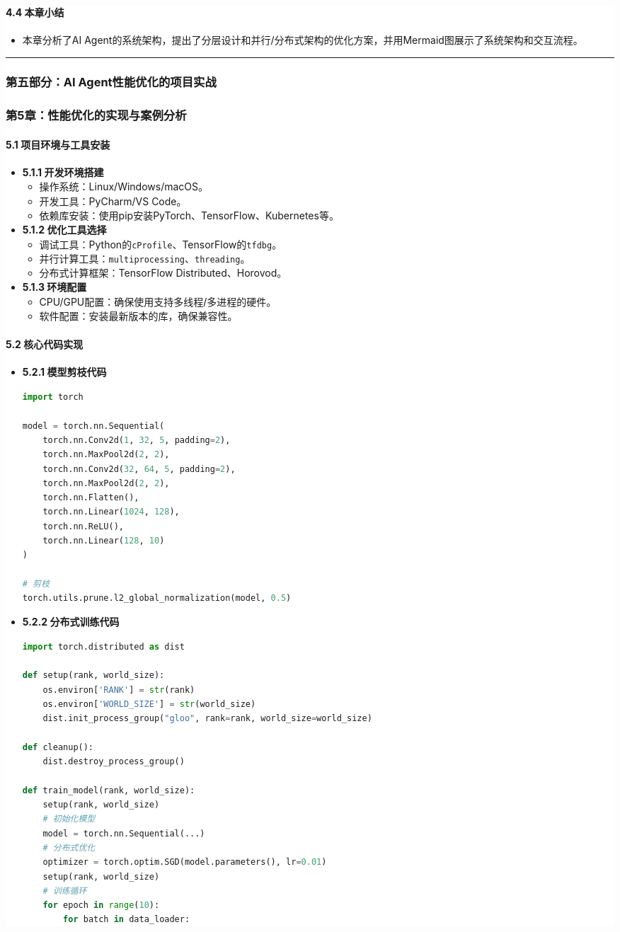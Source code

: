 #### 4.4 本章小结
- 本章分析了AI Agent的系统架构，提出了分层设计和并行/分布式架构的优化方案，并用Mermaid图展示了系统架构和交互流程。

---

### 第五部分：AI Agent性能优化的项目实战

### 第5章：性能优化的实现与案例分析

#### 5.1 项目环境与工具安装
- **5.1.1 开发环境搭建**
  - 操作系统：Linux/Windows/macOS。
  - 开发工具：PyCharm/VS Code。
  - 依赖库安装：使用pip安装PyTorch、TensorFlow、Kubernetes等。
- **5.1.2 优化工具选择**
  - 调试工具：Python的`cProfile`、TensorFlow的`tfdbg`。
  - 并行计算工具：`multiprocessing`、`threading`。
  - 分布式计算框架：TensorFlow Distributed、Horovod。
- **5.1.3 环境配置**
  - CPU/GPU配置：确保使用支持多线程/多进程的硬件。
  - 软件配置：安装最新版本的库，确保兼容性。

#### 5.2 核心代码实现
- **5.2.1 模型剪枝代码**
  ```python
  import torch

  model = torch.nn.Sequential(
      torch.nn.Conv2d(1, 32, 5, padding=2),
      torch.nn.MaxPool2d(2, 2),
      torch.nn.Conv2d(32, 64, 5, padding=2),
      torch.nn.MaxPool2d(2, 2),
      torch.nn.Flatten(),
      torch.nn.Linear(1024, 128),
      torch.nn.ReLU(),
      torch.nn.Linear(128, 10)
  )

  # 剪枝
  torch.utils.prune.l2_global_normalization(model, 0.5)
  ```

- **5.2.2 分布式训练代码**
  ```python
  import torch.distributed as dist

  def setup(rank, world_size):
      os.environ['RANK'] = str(rank)
      os.environ['WORLD_SIZE'] = str(world_size)
      dist.init_process_group("gloo", rank=rank, world_size=world_size)

  def cleanup():
      dist.destroy_process_group()

  def train_model(rank, world_size):
      setup(rank, world_size)
      # 初始化模型
      model = torch.nn.Sequential(...)
      # 分布式优化
      optimizer = torch.optim.SGD(model.parameters(), lr=0.01)
      setup(rank, world_size)
      # 训练循环
      for epoch in range(10):
          for batch in data_loader:
  ```